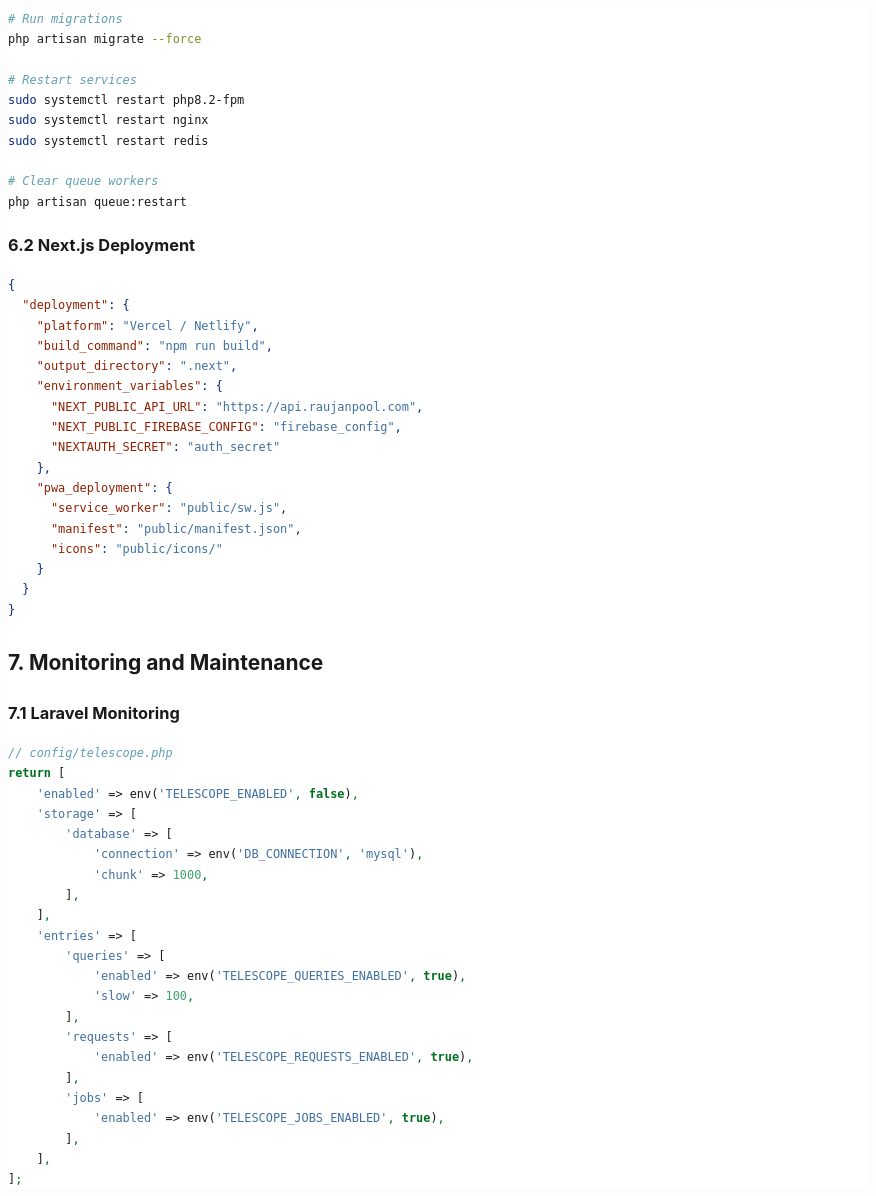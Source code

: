 ```bash
# Run migrations
php artisan migrate --force

# Restart services
sudo systemctl restart php8.2-fpm
sudo systemctl restart nginx
sudo systemctl restart redis

# Clear queue workers
php artisan queue:restart
```

### 6.2 Next.js Deployment

```json
{
  "deployment": {
    "platform": "Vercel / Netlify",
    "build_command": "npm run build",
    "output_directory": ".next",
    "environment_variables": {
      "NEXT_PUBLIC_API_URL": "https://api.raujanpool.com",
      "NEXT_PUBLIC_FIREBASE_CONFIG": "firebase_config",
      "NEXTAUTH_SECRET": "auth_secret"
    },
    "pwa_deployment": {
      "service_worker": "public/sw.js",
      "manifest": "public/manifest.json",
      "icons": "public/icons/"
    }
  }
}
```

## 7. Monitoring and Maintenance

### 7.1 Laravel Monitoring

```php
// config/telescope.php
return [
    'enabled' => env('TELESCOPE_ENABLED', false),
    'storage' => [
        'database' => [
            'connection' => env('DB_CONNECTION', 'mysql'),
            'chunk' => 1000,
        ],
    ],
    'entries' => [
        'queries' => [
            'enabled' => env('TELESCOPE_QUERIES_ENABLED', true),
            'slow' => 100,
        ],
        'requests' => [
            'enabled' => env('TELESCOPE_REQUESTS_ENABLED', true),
        ],
        'jobs' => [
            'enabled' => env('TELESCOPE_JOBS_ENABLED', true),
        ],
    ],
];
```
